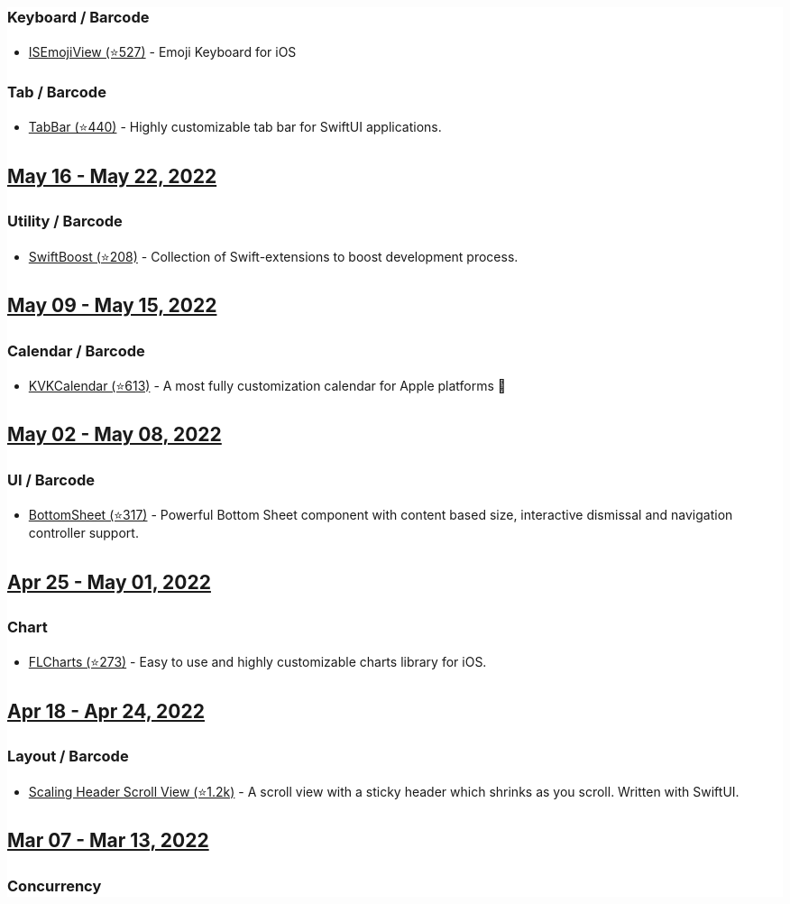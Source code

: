### Keyboard / Barcode

*   [ISEmojiView (⭐527)](https://github.com/isaced/ISEmojiView) - Emoji Keyboard for iOS

### Tab / Barcode

*   [TabBar (⭐440)](https://github.com/onl1ner/TabBar) - Highly customizable tab bar for SwiftUI applications.

## [May 16 - May 22, 2022](/content/2022/20/README.md)

### Utility / Barcode

*   [SwiftBoost (⭐208)](https://github.com/sparrowcode/SwiftBoost) - Collection of Swift-extensions to boost development process.

## [May 09 - May 15, 2022](/content/2022/19/README.md)

### Calendar / Barcode

*   [KVKCalendar (⭐613)](https://github.com/kvyatkovskys/KVKCalendar) - A most fully customization calendar for Apple platforms 📅

## [May 02 - May 08, 2022](/content/2022/18/README.md)

### UI / Barcode

*   [BottomSheet (⭐317)](https://github.com/joomcode/BottomSheet) - Powerful Bottom Sheet component with content based size, interactive dismissal and navigation controller support.

## [Apr 25 - May 01, 2022](/content/2022/17/README.md)

### Chart

*   [FLCharts (⭐273)](https://github.com/francescoleoni98/FLCharts) - Easy to use and highly customizable charts library for iOS.

## [Apr 18 - Apr 24, 2022](/content/2022/16/README.md)

### Layout / Barcode

*   [Scaling Header Scroll View (⭐1.2k)](https://github.com/exyte/ScalingHeaderScrollView) - A scroll view with a sticky header which shrinks as you scroll. Written with SwiftUI.

## [Mar 07 - Mar 13, 2022](/content/2022/10/README.md)

### Concurrency
